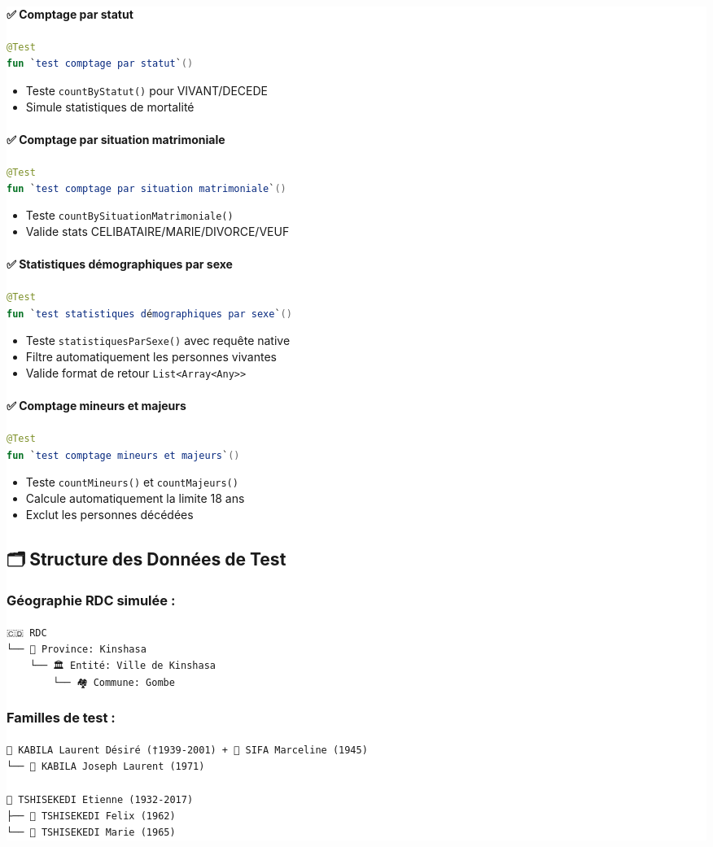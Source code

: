 #### ✅ **Comptage par statut**
```kotlin
@Test
fun `test comptage par statut`()
```
- Teste `countByStatut()` pour VIVANT/DECEDE
- Simule statistiques de mortalité

#### ✅ **Comptage par situation matrimoniale**
```kotlin
@Test
fun `test comptage par situation matrimoniale`()
```
- Teste `countBySituationMatrimoniale()`
- Valide stats CELIBATAIRE/MARIE/DIVORCE/VEUF

#### ✅ **Statistiques démographiques par sexe**
```kotlin
@Test
fun `test statistiques démographiques par sexe`()
```
- Teste `statistiquesParSexe()` avec requête native
- Filtre automatiquement les personnes vivantes
- Valide format de retour `List<Array<Any>>`

#### ✅ **Comptage mineurs et majeurs**
```kotlin
@Test
fun `test comptage mineurs et majeurs`()
```
- Teste `countMineurs()` et `countMajeurs()`
- Calcule automatiquement la limite 18 ans
- Exclut les personnes décédées

## 🗂️ **Structure des Données de Test**

### **Géographie RDC simulée :**
```
🇨🇩 RDC
└── 📍 Province: Kinshasa
    └── 🏛️ Entité: Ville de Kinshasa
        └── 🏘️ Commune: Gombe
```

### **Familles de test :**
```
👨 KABILA Laurent Désiré (†1939-2001) + 👩 SIFA Marceline (1945)
└── 👦 KABILA Joseph Laurent (1971)

👨 TSHISEKEDI Etienne (1932-2017)
├── 👦 TSHISEKEDI Felix (1962)
└── 👧 TSHISEKEDI Marie (1965)
```
